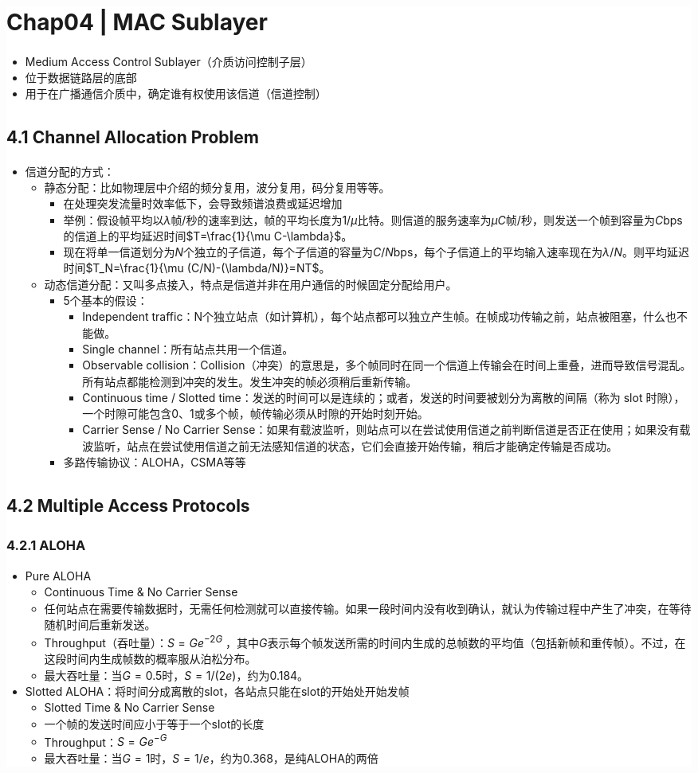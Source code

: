 # Chap04 | MAC Sublayer

- Medium Access Control Sublayer（介质访问控制子层）
- 位于数据链路层的底部
- 用于在广播通信介质中，确定谁有权使用该信道（信道控制）

## 4.1 Channel Allocation Problem

- 信道分配的方式：
    - 静态分配：比如物理层中介绍的频分复用，波分复用，码分复用等等。
        - 在处理突发流量时效率低下，会导致频谱浪费或延迟增加
        - 举例：假设帧平均以$\lambda$帧/秒的速率到达，帧的平均长度为$1/\mu$比特。则信道的服务速率为$\mu C$帧/秒，则发送一个帧到容量为$C$bps的信道上的平均延迟时间$T=\frac{1}{\mu C-\lambda}$。
        - 现在将单一信道划分为$N$个独立的子信道，每个子信道的容量为$C/N$bps，每个子信道上的平均输入速率现在为$\lambda/N$。则平均延迟时间$T_N=\frac{1}{\mu (C/N)-(\lambda/N)}=NT$。
    - 动态信道分配：又叫多点接入，特点是信道并非在用户通信的时候固定分配给用户。
        - 5个基本的假设：
            - Independent traffic：N个独立站点（如计算机），每个站点都可以独立产生帧。在帧成功传输之前，站点被阻塞，什么也不能做。
            - Single channel：所有站点共用一个信道。
            - Observable collision：Collision（冲突）的意思是，多个帧同时在同一个信道上传输会在时间上重叠，进而导致信号混乱。所有站点都能检测到冲突的发生。发生冲突的帧必须稍后重新传输。
            - Continuous time / Slotted time：发送的时间可以是连续的；或者，发送的时间要被划分为离散的间隔（称为 slot 时隙），一个时隙可能包含0、1或多个帧，帧传输必须从时隙的开始时刻开始。
            - Carrier Sense / No Carrier Sense：如果有载波监听，则站点可以在尝试使用信道之前判断信道是否正在使用；如果没有载波监听，站点在尝试使用信道之前无法感知信道的状态，它们会直接开始传输，稍后才能确定传输是否成功。
        - 多路传输协议：ALOHA，CSMA等等

## 4.2 Multiple Access Protocols

### 4.2.1 ALOHA

- Pure ALOHA
    - Continuous Time & No Carrier Sense
    - 任何站点在需要传输数据时，无需任何检测就可以直接传输。如果一段时间内没有收到确认，就认为传输过程中产生了冲突，在等待随机时间后重新发送。
    - Throughput（吞吐量）：$S=Ge^{-2G}$ ，其中$G$表示每个帧发送所需的时间内生成的总帧数的平均值（包括新帧和重传帧）。不过，在这段时间内生成帧数的概率服从泊松分布。
    - 最大吞吐量：当$G = 0.5$时，$S = 1/(2e)$，约为0.184。
- Slotted ALOHA：将时间分成离散的slot，各站点只能在slot的开始处开始发帧
    - Slotted Time & No Carrier Sense
    - 一个帧的发送时间应小于等于一个slot的长度
    - Throughput：$S=Ge^{-G}$ 
    - 最大吞吐量：当$G = 1$时，$S = 1/e$，约为0.368，是纯ALOHA的两倍
